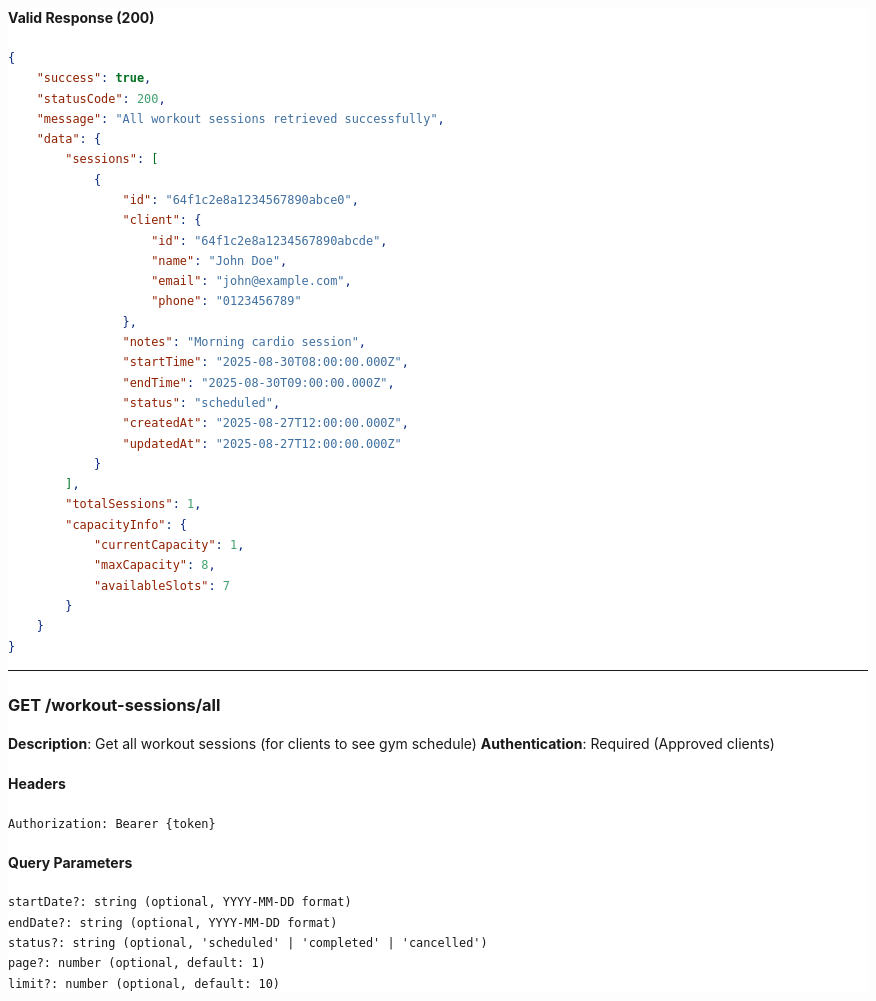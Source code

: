 #### Valid Response (200)
```json
{
    "success": true,
    "statusCode": 200,
    "message": "All workout sessions retrieved successfully",
    "data": {
        "sessions": [
            {
                "id": "64f1c2e8a1234567890abce0",
                "client": {
                    "id": "64f1c2e8a1234567890abcde",
                    "name": "John Doe",
                    "email": "john@example.com",
                    "phone": "0123456789"
                },
                "notes": "Morning cardio session",
                "startTime": "2025-08-30T08:00:00.000Z",
                "endTime": "2025-08-30T09:00:00.000Z",
                "status": "scheduled",
                "createdAt": "2025-08-27T12:00:00.000Z",
                "updatedAt": "2025-08-27T12:00:00.000Z"
            }
        ],
        "totalSessions": 1,
        "capacityInfo": {
            "currentCapacity": 1,
            "maxCapacity": 8,
            "availableSlots": 7
        }
    }
}
```

---

### GET /workout-sessions/all
**Description**: Get all workout sessions (for clients to see gym schedule)
**Authentication**: Required (Approved clients)

#### Headers
```
Authorization: Bearer {token}
```

#### Query Parameters
```
startDate?: string (optional, YYYY-MM-DD format)
endDate?: string (optional, YYYY-MM-DD format)
status?: string (optional, 'scheduled' | 'completed' | 'cancelled')
page?: number (optional, default: 1)
limit?: number (optional, default: 10)
```
